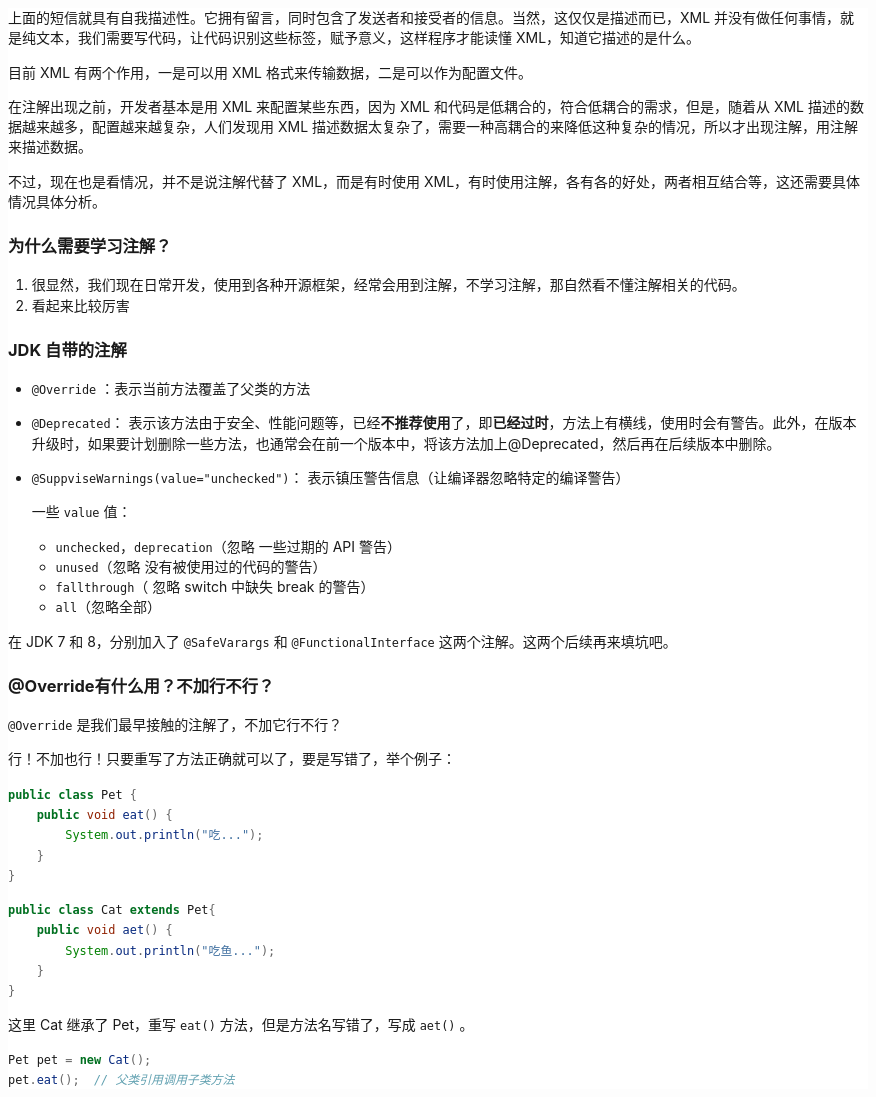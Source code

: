 上面的短信就具有自我描述性。它拥有留言，同时包含了发送者和接受者的信息。当然，这仅仅是描述而已，XML 并没有做任何事情，就是纯文本，我们需要写代码，让代码识别这些标签，赋予意义，这样程序才能读懂 XML，知道它描述的是什么。

目前 XML 有两个作用，一是可以用 XML 格式来传输数据，二是可以作为配置文件。

在注解出现之前，开发者基本是用 XML 来配置某些东西，因为 XML 和代码是低耦合的，符合低耦合的需求，但是，随着从 XML 描述的数据越来越多，配置越来越复杂，人们发现用 XML 描述数据太复杂了，需要一种高耦合的来降低这种复杂的情况，所以才出现注解，用注解来描述数据。

不过，现在也是看情况，并不是说注解代替了 XML，而是有时使用 XML，有时使用注解，各有各的好处，两者相互结合等，这还需要具体情况具体分析。

### 为什么需要学习注解？

1. 很显然，我们现在日常开发，使用到各种开源框架，经常会用到注解，不学习注解，那自然看不懂注解相关的代码。
2. 看起来比较厉害

### JDK 自带的注解

- `@Override` ：表示当前方法覆盖了父类的方法

- `@Deprecated`： 表示该方法由于安全、性能问题等，已经**不推荐使用**了，即**已经过时**，方法上有横线，使用时会有警告。此外，在版本升级时，如果要计划删除一些方法，也通常会在前一个版本中，将该方法加上@Deprecated，然后再在后续版本中删除。

- `@SuppviseWarnings(value="unchecked")`： 表示镇压警告信息（让编译器忽略特定的编译警告）

  一些 `value` 值：

  - `unchecked`，`deprecation`（忽略 一些过期的 API 警告）
  - `unused`（忽略 没有被使用过的代码的警告）
  - `fallthrough`（ 忽略 switch 中缺失 break 的警告）
  - `all`（忽略全部）

在 JDK 7 和 8，分别加入了 `@SafeVarargs` 和 `@FunctionalInterface` 这两个注解。这两个后续再来填坑吧。

### @Override有什么用？不加行不行？

`@Override` 是我们最早接触的注解了，不加它行不行？

行！不加也行！只要重写了方法正确就可以了，要是写错了，举个例子：

```java
public class Pet {
    public void eat() {
        System.out.println("吃...");
    }
}
```

```java
public class Cat extends Pet{
    public void aet() {
        System.out.println("吃鱼...");
    }
}
```

这里 Cat 继承了 Pet，重写 `eat()` 方法，但是方法名写错了，写成 `aet()` 。

```java
Pet pet = new Cat();
pet.eat();	// 父类引用调用子类方法
```
